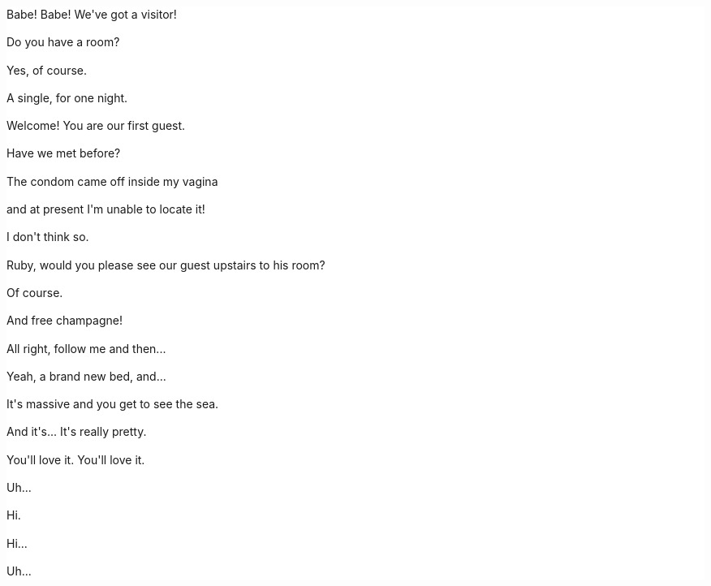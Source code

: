Babe! Babe!
We've got a visitor!


Do you have a room?


Yes, of course.


A single, for one night.


Welcome!
You are our first guest.


Have we met before?


The condom came
off inside my vagina


and at present
I'm unable to locate it!


I don't think so.


Ruby, would you please
see our guest upstairs to his room?


Of course.


And free champagne!


All right, follow me and then...


Yeah, a brand new bed, and...


It's massive and you
get to see the sea.


And it's... It's really pretty.


You'll love it.
You'll love it.


Uh...


Hi.


Hi...


Uh...

